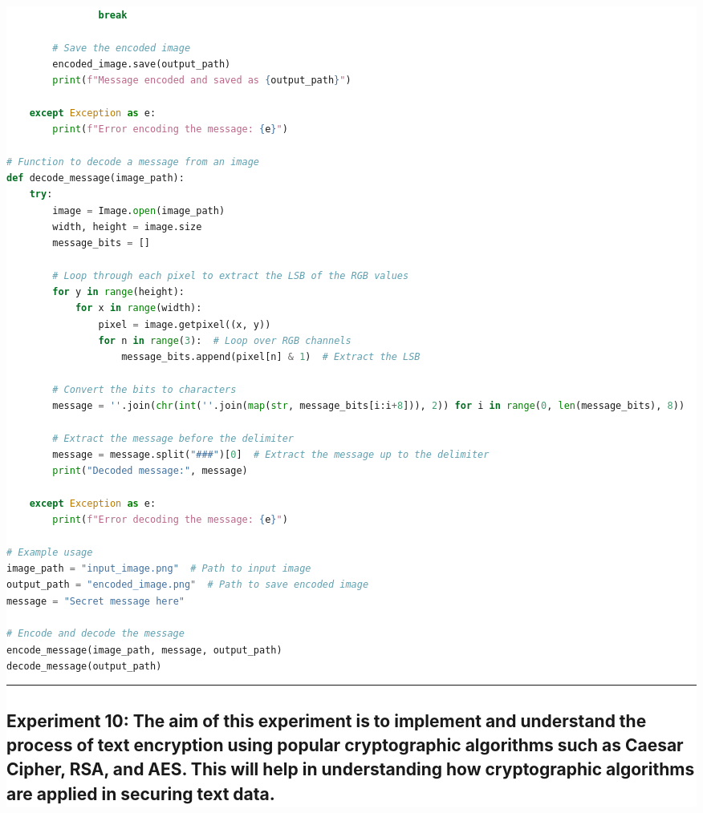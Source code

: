 ```python
                break

        # Save the encoded image
        encoded_image.save(output_path)
        print(f"Message encoded and saved as {output_path}")

    except Exception as e:
        print(f"Error encoding the message: {e}")

# Function to decode a message from an image
def decode_message(image_path):
    try:
        image = Image.open(image_path)
        width, height = image.size
        message_bits = []

        # Loop through each pixel to extract the LSB of the RGB values
        for y in range(height):
            for x in range(width):
                pixel = image.getpixel((x, y))
                for n in range(3):  # Loop over RGB channels
                    message_bits.append(pixel[n] & 1)  # Extract the LSB

        # Convert the bits to characters
        message = ''.join(chr(int(''.join(map(str, message_bits[i:i+8])), 2)) for i in range(0, len(message_bits), 8))

        # Extract the message before the delimiter
        message = message.split("###")[0]  # Extract the message up to the delimiter
        print("Decoded message:", message)

    except Exception as e:
        print(f"Error decoding the message: {e}")

# Example usage
image_path = "input_image.png"  # Path to input image
output_path = "encoded_image.png"  # Path to save encoded image
message = "Secret message here"

# Encode and decode the message
encode_message(image_path, message, output_path)
decode_message(output_path)
```
______
## Experiment 10: The aim of this experiment is to implement and understand the process of text encryption using popular cryptographic algorithms such as Caesar Cipher, RSA, and AES. This will help in understanding how cryptographic algorithms are applied in securing text data.
